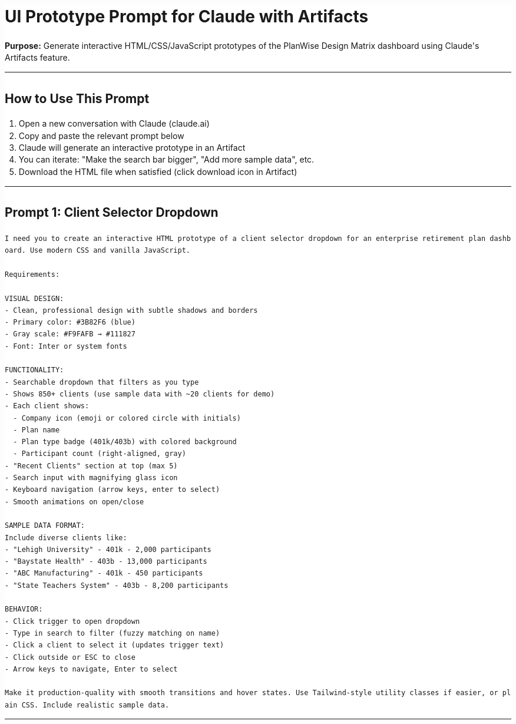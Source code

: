 # UI Prototype Prompt for Claude with Artifacts

**Purpose:** Generate interactive HTML/CSS/JavaScript prototypes of the PlanWise Design Matrix dashboard using Claude's Artifacts feature.

---

## How to Use This Prompt

1. Open a new conversation with Claude (claude.ai)
2. Copy and paste the relevant prompt below
3. Claude will generate an interactive prototype in an Artifact
4. You can iterate: "Make the search bar bigger", "Add more sample data", etc.
5. Download the HTML file when satisfied (click download icon in Artifact)

---

## Prompt 1: Client Selector Dropdown

```
I need you to create an interactive HTML prototype of a client selector dropdown for an enterprise retirement plan dashboard. Use modern CSS and vanilla JavaScript.

Requirements:

VISUAL DESIGN:
- Clean, professional design with subtle shadows and borders
- Primary color: #3B82F6 (blue)
- Gray scale: #F9FAFB → #111827
- Font: Inter or system fonts

FUNCTIONALITY:
- Searchable dropdown that filters as you type
- Shows 850+ clients (use sample data with ~20 clients for demo)
- Each client shows:
  - Company icon (emoji or colored circle with initials)
  - Plan name
  - Plan type badge (401k/403b) with colored background
  - Participant count (right-aligned, gray)
- "Recent Clients" section at top (max 5)
- Search input with magnifying glass icon
- Keyboard navigation (arrow keys, enter to select)
- Smooth animations on open/close

SAMPLE DATA FORMAT:
Include diverse clients like:
- "Lehigh University" - 401k - 2,000 participants
- "Baystate Health" - 403b - 13,000 participants
- "ABC Manufacturing" - 401k - 450 participants
- "State Teachers System" - 403b - 8,200 participants

BEHAVIOR:
- Click trigger to open dropdown
- Type in search to filter (fuzzy matching on name)
- Click a client to select it (updates trigger text)
- Click outside or ESC to close
- Arrow keys to navigate, Enter to select

Make it production-quality with smooth transitions and hover states. Use Tailwind-style utility classes if easier, or plain CSS. Include realistic sample data.
```

---